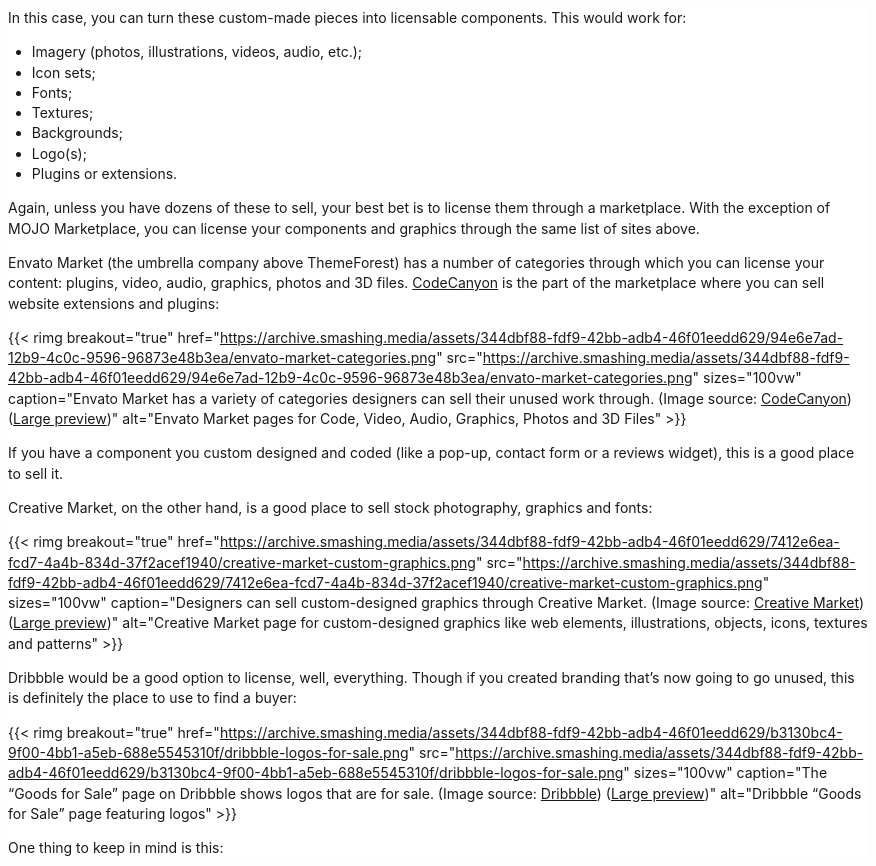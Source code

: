 In this case, you can turn these custom-made pieces into licensable components. This would work for: 

*   Imagery (photos, illustrations, videos, audio, etc.); 
*   Icon sets;
*   Fonts;
*   Textures;
*   Backgrounds;
*   Logo(s);
*   Plugins or extensions.

Again, unless you have dozens of these to sell, your best bet is to license them through a marketplace. With the exception of MOJO Marketplace, you can license your components and graphics through the same list of sites above. 

Envato Market (the umbrella company above ThemeForest) has a number of categories through which you can license your content: plugins, video, audio, graphics, photos and 3D files. [CodeCanyon](https://codecanyon.net/) is the part of the marketplace where you can sell website extensions and plugins:

{{< rimg breakout="true" href="https://archive.smashing.media/assets/344dbf88-fdf9-42bb-adb4-46f01eedd629/94e6e7ad-12b9-4c0c-9596-96873e48b3ea/envato-market-categories.png" src="https://archive.smashing.media/assets/344dbf88-fdf9-42bb-adb4-46f01eedd629/94e6e7ad-12b9-4c0c-9596-96873e48b3ea/envato-market-categories.png" sizes="100vw" caption="Envato Market has a variety of categories designers can sell their unused work through. (Image source: <a href='https://codecanyon.net/'>CodeCanyon</a>) (<a href='https://archive.smashing.media/assets/344dbf88-fdf9-42bb-adb4-46f01eedd629/94e6e7ad-12b9-4c0c-9596-96873e48b3ea/envato-market-categories.png'>Large preview</a>)" alt="Envato Market pages for Code, Video, Audio, Graphics, Photos and 3D Files" >}}

If you have a component you custom designed and coded (like a pop-up, contact form or a reviews widget), this is a good place to sell it. 

Creative Market, on the other hand, is a good place to sell stock photography, graphics and fonts: 

{{< rimg breakout="true" href="https://archive.smashing.media/assets/344dbf88-fdf9-42bb-adb4-46f01eedd629/7412e6ea-fcd7-4a4b-834d-37f2acef1940/creative-market-custom-graphics.png" src="https://archive.smashing.media/assets/344dbf88-fdf9-42bb-adb4-46f01eedd629/7412e6ea-fcd7-4a4b-834d-37f2acef1940/creative-market-custom-graphics.png" sizes="100vw" caption="Designers can sell custom-designed graphics through Creative Market. (Image source: <a href='https://creativemarket.com/'>Creative Market</a>) (<a href='https://archive.smashing.media/assets/344dbf88-fdf9-42bb-adb4-46f01eedd629/7412e6ea-fcd7-4a4b-834d-37f2acef1940/creative-market-custom-graphics.png'>Large preview</a>)" alt="Creative Market page for custom-designed graphics like web elements, illustrations, objects, icons, textures and patterns" >}}

Dribbble would be a good option to license, well, everything. Though if you created branding that’s now going to go unused, this is definitely the place to use to find a buyer: 

{{< rimg breakout="true" href="https://archive.smashing.media/assets/344dbf88-fdf9-42bb-adb4-46f01eedd629/b3130bc4-9f00-4bb1-a5eb-688e5545310f/dribbble-logos-for-sale.png" src="https://archive.smashing.media/assets/344dbf88-fdf9-42bb-adb4-46f01eedd629/b3130bc4-9f00-4bb1-a5eb-688e5545310f/dribbble-logos-for-sale.png" sizes="100vw" caption="The “Goods for Sale” page on Dribbble shows logos that are for sale. (Image source: <a href='https://dribbble.com/'>Dribbble</a>) (<a href='https://archive.smashing.media/assets/344dbf88-fdf9-42bb-adb4-46f01eedd629/b3130bc4-9f00-4bb1-a5eb-688e5545310f/dribbble-logos-for-sale.png'>Large preview</a>)" alt="Dribbble “Goods for Sale” page featuring logos" >}}

One thing to keep in mind is this: 
